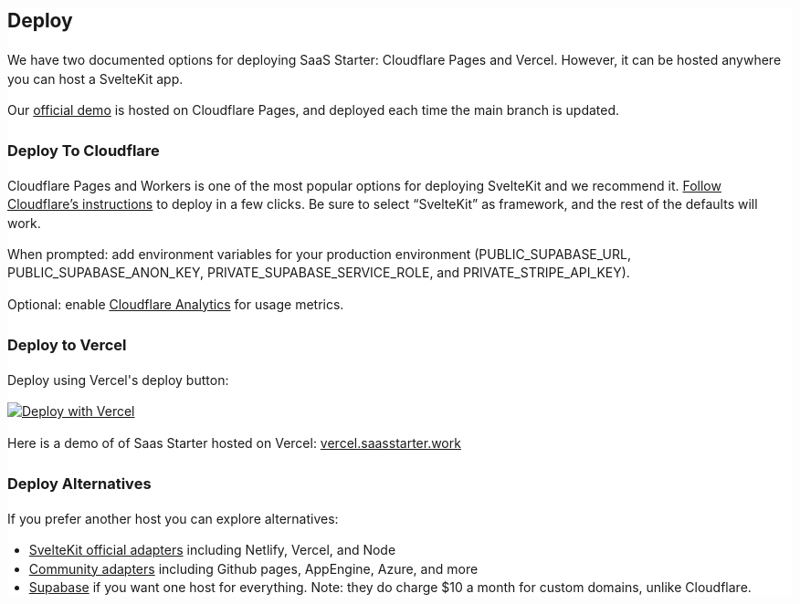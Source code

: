 ## Deploy

We have two documented options for deploying SaaS Starter: Cloudflare Pages and Vercel. However, it can be hosted anywhere you can host a SvelteKit app.

Our [official demo](https://saasstarter.work) is hosted on Cloudflare Pages, and deployed each time the main branch is updated.

### Deploy To Cloudflare

Cloudflare Pages and Workers is one of the most popular options for deploying SvelteKit and we recommend it. [Follow Cloudflare’s instructions](https://developers.cloudflare.com/pages/framework-guides/deploy-a-svelte-site/#deploy-with-cloudflare-pages) to deploy in a few clicks. Be sure to select “SvelteKit” as framework, and the rest of the defaults will work.

When prompted: add environment variables for your production environment (PUBLIC_SUPABASE_URL,
PUBLIC_SUPABASE_ANON_KEY, PRIVATE_SUPABASE_SERVICE_ROLE, and PRIVATE_STRIPE_API_KEY).

Optional: enable [Cloudflare Analytics](https://www.cloudflare.com/en-ca/application-services/products/analytics/) for usage metrics.

### Deploy to Vercel

Deploy using Vercel's deploy button:

[![Deploy with Vercel](https://vercel.com/button)](https://vercel.com/new/clone?repository-url=https%3A%2F%2Fgithub.com%2FCriticalMoments%2FCMSaasStarter&env=PUBLIC_SUPABASE_URL,PUBLIC_SUPABASE_ANON_KEY,PRIVATE_SUPABASE_SERVICE_ROLE,PRIVATE_STRIPE_API_KEY&envDescription=Each%20environment%20variable%20is%20documented%20in%20our%20quick%20start%20guide%3A%20https%3A%2F%2Fgithub.com%2FCriticalMoments%2FCMSaasStarter%3Ftab%3Dreadme-ov-file%23quick-start&envLink=https%3A%2F%2Fgithub.com%2FCriticalMoments%2FCMSaasStarter%3Ftab%3Dreadme-ov-file%23quick-start&demo-title=SaasStarter%20Demo&demo-description=A%20live%20demo%20of%20this%20template%2C%20deployed%20from%20the%20main%20branch.&demo-url=https%3A%2F%2Fsaasstarter.work&demo-image=https%3A%2F%2Fprivate-user-images.githubusercontent.com%2F848343%2F297197975-34944c09-df72-4ac2-9099-01d25d99911b.png%3Fjwt%3DeyJhbGciOiJIUzI1NiIsInR5cCI6IkpXVCJ9.eyJpc3MiOiJnaXRodWIuY29tIiwiYXVkIjoicmF3LmdpdGh1YnVzZXJjb250ZW50LmNvbSIsImtleSI6ImtleTUiLCJleHAiOjE3MjE0NTAwMzMsIm5iZiI6MTcyMTQ0OTczMywicGF0aCI6Ii84NDgzNDMvMjk3MTk3OTc1LTM0OTQ0YzA5LWRmNzItNGFjMi05MDk5LTAxZDI1ZDk5OTExYi5wbmc_WC1BbXotQWxnb3JpdGhtPUFXUzQtSE1BQy1TSEEyNTYmWC1BbXotQ3JlZGVudGlhbD1BS0lBVkNPRFlMU0E1M1BRSzRaQSUyRjIwMjQwNzIwJTJGdXMtZWFzdC0xJTJGczMlMkZhd3M0X3JlcXVlc3QmWC1BbXotRGF0ZT0yMDI0MDcyMFQwNDI4NTNaJlgtQW16LUV4cGlyZXM9MzAwJlgtQW16LVNpZ25hdHVyZT0zY2E4ZmY3YjVhMTc3YWE5YmI2MzI3YWE3MWQ2OWIzMjI3MGU2YzhmZDJjNjhlNDJhY2VjMDExMDk5ZjMyM2M4JlgtQW16LVNpZ25lZEhlYWRlcnM9aG9zdCZhY3Rvcl9pZD0wJmtleV9pZD0wJnJlcG9faWQ9MCJ9.O8e9x5qFiij0TILjUncTOXjAs5Di2-8221K-N0YttbE)

Here is a demo of of Saas Starter hosted on Vercel: [vercel.saasstarter.work](https://vercel.saasstarter.work)

### Deploy Alternatives

If you prefer another host you can explore alternatives:

- [SvelteKit official adapters](https://kit.svelte.dev/docs/adapters) including Netlify, Vercel, and Node
- [Community adapters](https://sveltesociety.dev/components#adapters) including Github pages, AppEngine, Azure, and more
- [Supabase](https://supabase.com/docs/guides/getting-started/quickstarts/sveltekit) if you want one host for everything. Note: they do charge $10 a month for custom domains, unlike Cloudflare.
